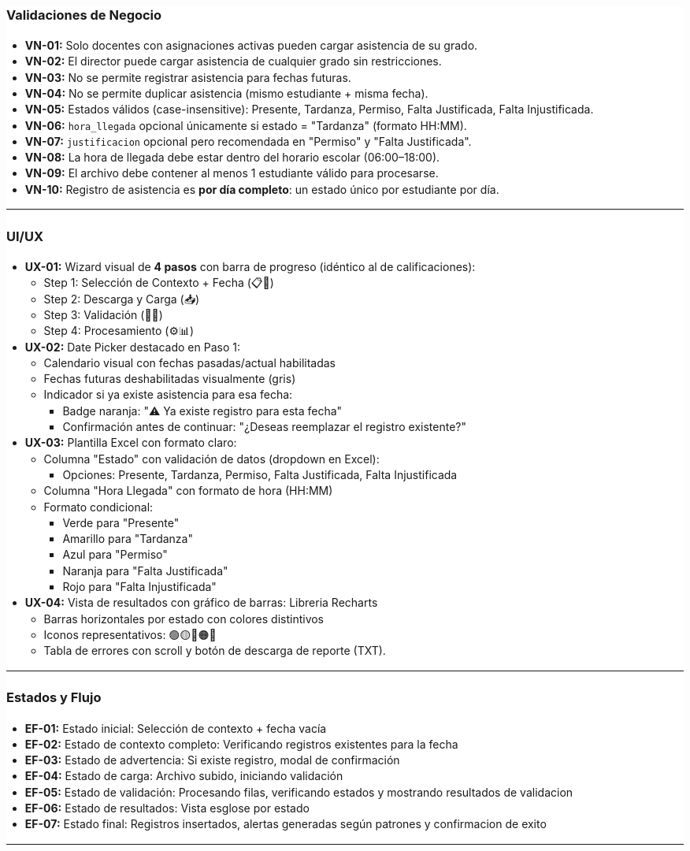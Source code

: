 
### **Validaciones de Negocio**

- **VN-01:** Solo docentes con asignaciones activas pueden cargar asistencia de su grado.
- **VN-02:** El director puede cargar asistencia de cualquier grado sin restricciones.
- **VN-03:** No se permite registrar asistencia para fechas futuras.
- **VN-04:** No se permite duplicar asistencia (mismo estudiante + misma fecha).
- **VN-05:** Estados válidos (case-insensitive): Presente, Tardanza, Permiso, Falta Justificada, Falta Injustificada.
- **VN-06:** `hora_llegada` opcional únicamente si estado = "Tardanza"  (formato HH:MM).
- **VN-07:** `justificacion` opcional pero recomendada en "Permiso" y "Falta Justificada".
- **VN-08:** La hora de llegada debe estar dentro del horario escolar (06:00–18:00).
- **VN-09:** El archivo debe contener al menos 1 estudiante válido para procesarse.
- **VN-10:** Registro de asistencia es **por día completo**: un estado único por estudiante por día.

---

### **UI/UX**

- **UX-01:** Wizard visual de **4 pasos** con barra de progreso (idéntico al de calificaciones):
    - Step 1: Selección de Contexto + Fecha (📋📅)
    - Step 2: Descarga y Carga (📥)
    - Step 3: Validación (🔎✅)
    - Step 4: Procesamiento (⚙️📊)
- **UX-02:** Date Picker destacado en Paso 1:
    - Calendario visual con fechas pasadas/actual habilitadas
    - Fechas futuras deshabilitadas visualmente (gris)
    - Indicador si ya existe asistencia para esa fecha:
        - Badge naranja: "⚠️ Ya existe registro para esta fecha"
        - Confirmación antes de continuar: "¿Deseas reemplazar el registro existente?"
- **UX-03:** Plantilla Excel con formato claro:
    - Columna "Estado" con validación de datos (dropdown en Excel):
        - Opciones: Presente, Tardanza, Permiso, Falta Justificada, Falta Injustificada
    - Columna "Hora Llegada" con formato de hora (HH:MM)
    - Formato condicional:
        - Verde para "Presente"
        - Amarillo para "Tardanza"
        - Azul para "Permiso"
        - Naranja para "Falta Justificada"
        - Rojo para "Falta Injustificada"
- **UX-04:** Vista de resultados con gráfico de barras: Libreria Recharts
    - Barras horizontales por estado con colores distintivos
    - Iconos representativos: 🟢🟡🔵🟠🔴
    - Tabla de errores con scroll y botón de descarga de reporte (TXT).

---

### **Estados y Flujo**

- **EF-01:** Estado inicial: Selección de contexto + fecha vacía
- **EF-02:** Estado de contexto completo: Verificando registros existentes para la fecha
- **EF-03:** Estado de advertencia: Si existe registro, modal de confirmación
- **EF-04:** Estado de carga: Archivo subido, iniciando validación
- **EF-05:** Estado de validación: Procesando filas, verificando estados y mostrando resultados de validacion
- **EF-06:** Estado de resultados: Vista esglose por estado
- **EF-07:** Estado final: Registros insertados, alertas generadas según patrones y confirmacion de exito

---